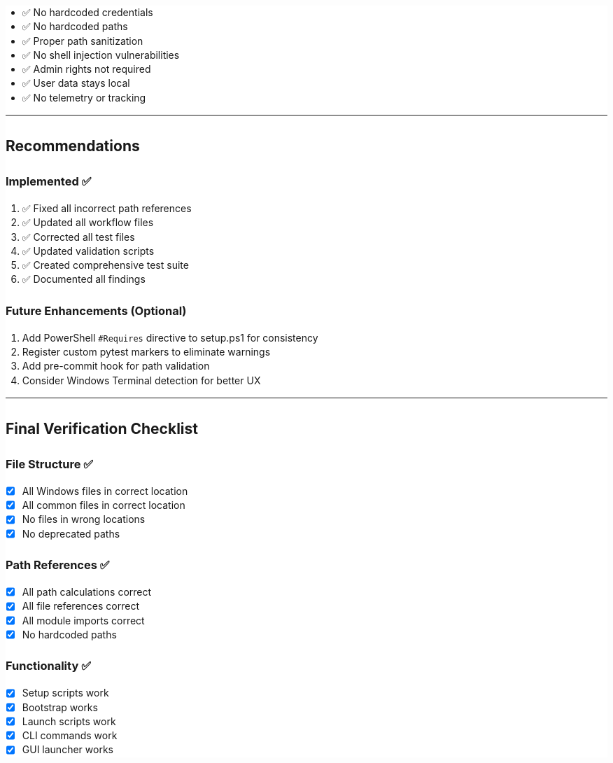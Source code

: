 - ✅ No hardcoded credentials
- ✅ No hardcoded paths
- ✅ Proper path sanitization
- ✅ No shell injection vulnerabilities
- ✅ Admin rights not required
- ✅ User data stays local
- ✅ No telemetry or tracking

---

## Recommendations

### Implemented ✅
1. ✅ Fixed all incorrect path references
2. ✅ Updated all workflow files
3. ✅ Corrected all test files
4. ✅ Updated validation scripts
5. ✅ Created comprehensive test suite
6. ✅ Documented all findings

### Future Enhancements (Optional)
1. Add PowerShell `#Requires` directive to setup.ps1 for consistency
2. Register custom pytest markers to eliminate warnings
3. Add pre-commit hook for path validation
4. Consider Windows Terminal detection for better UX

---

## Final Verification Checklist

### File Structure ✅
- [x] All Windows files in correct location
- [x] All common files in correct location
- [x] No files in wrong locations
- [x] No deprecated paths

### Path References ✅
- [x] All path calculations correct
- [x] All file references correct
- [x] All module imports correct
- [x] No hardcoded paths

### Functionality ✅
- [x] Setup scripts work
- [x] Bootstrap works
- [x] Launch scripts work
- [x] CLI commands work
- [x] GUI launcher works
